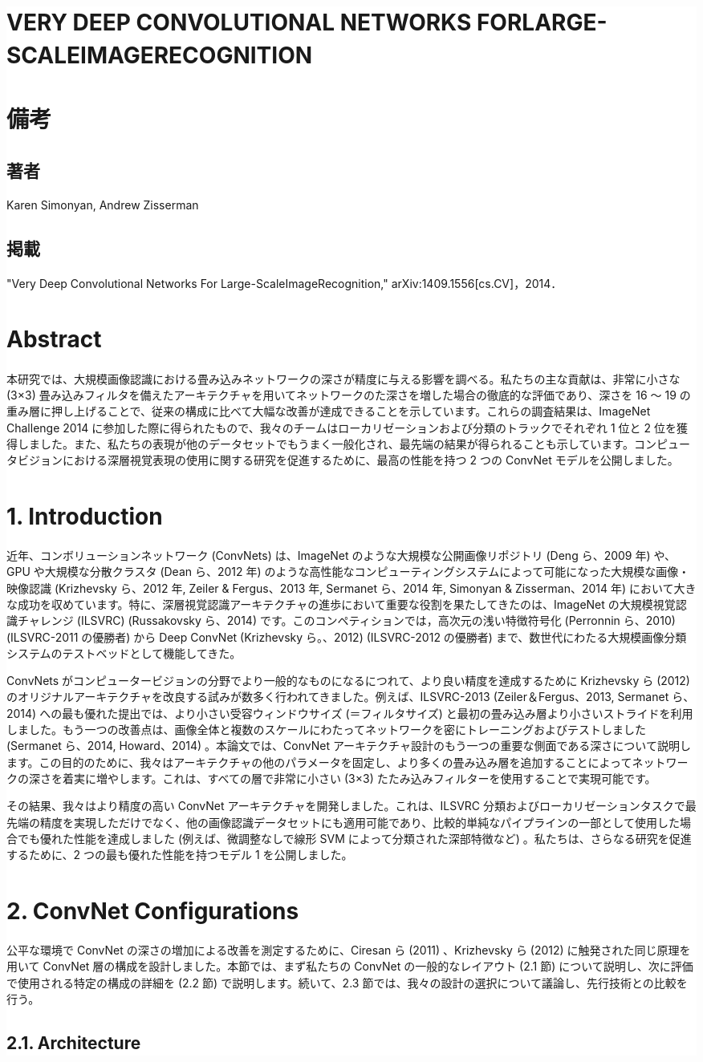 # VERY DEEP CONVOLUTIONAL NETWORKS FORLARGE-SCALEIMAGERECOGNITION

# 備考

## 著者

Karen Simonyan, Andrew Zisserman

## 掲載

"Very Deep Convolutional Networks For Large-ScaleImageRecognition," arXiv:1409.1556[cs.CV]，2014．

# Abstract

本研究では、大規模画像認識における畳み込みネットワークの深さが精度に与える影響を調べる。私たちの主な貢献は、非常に小さな (3×3) 畳み込みフィルタを備えたアーキテクチャを用いてネットワークのた深さを増した場合の徹底的な評価であり、深さを 16 ～ 19 の重み層に押し上げることで、従来の構成に比べて大幅な改善が達成できることを示しています。これらの調査結果は、ImageNet Challenge 2014 に参加した際に得られたもので、我々のチームはローカリゼーションおよび分類のトラックでそれぞれ 1 位と 2 位を獲得しました。また、私たちの表現が他のデータセットでもうまく一般化され、最先端の結果が得られることも示しています。コンピュータビジョンにおける深層視覚表現の使用に関する研究を促進するために、最高の性能を持つ 2 つの ConvNet モデルを公開しました。

# 1. Introduction

近年、コンボリューションネットワーク (ConvNets) は、ImageNet のような大規模な公開画像リポジトリ (Deng ら、2009 年) や、GPU や大規模な分散クラスタ (Dean ら、2012 年) のような高性能なコンピューティングシステムによって可能になった大規模な画像・映像認識 (Krizhevsky ら、2012 年, Zeiler & Fergus、2013 年, Sermanet ら、2014 年, Simonyan & Zisserman、2014 年) において大きな成功を収めています。特に、深層視覚認識アーキテクチャの進歩において重要な役割を果たしてきたのは、ImageNet の大規模視覚認識チャレンジ (ILSVRC) (Russakovsky ら、2014) です。このコンペティションでは，高次元の浅い特徴符号化 (Perronnin ら、2010) (ILSVRC-2011 の優勝者) から Deep ConvNet (Krizhevsky ら。、2012) (ILSVRC-2012 の優勝者) まで、数世代にわたる大規模画像分類システムのテストベッドとして機能してきた。

ConvNets がコンピュータービジョンの分野でより一般的なものになるにつれて、より良い精度を達成するために Krizhevsky ら (2012) のオリジナルアーキテクチャを改良する試みが数多く行われてきました。例えば、ILSVRC-2013 (Zeiler＆Fergus、2013, Sermanet ら、2014) への最も優れた提出では、より小さい受容ウィンドウサイズ (＝フィルタサイズ) と最初の畳み込み層より小さいストライドを利用しました。もう一つの改善点は、画像全体と複数のスケールにわたってネットワークを密にトレーニングおよびテストしました (Sermanet ら、2014, Howard、2014) 。本論文では、ConvNet アーキテクチャ設計のもう一つの重要な側面である深さについて説明します。この目的のために、我々はアーキテクチャの他のパラメータを固定し、より多くの畳み込み層を追加することによってネットワークの深さを着実に増やします。これは、すべての層で非常に小さい (3×3) たたみ込みフィルターを使用することで実現可能です。

その結果、我々はより精度の高い ConvNet アーキテクチャを開発しました。これは、ILSVRC 分類およびローカリゼーションタスクで最先端の精度を実現しただけでなく、他の画像認識データセットにも適用可能であり、比較的単純なパイプラインの一部として使用した場合でも優れた性能を達成しました (例えば、微調整なしで線形 SVM によって分類された深部特徴など) 。私たちは、さらなる研究を促進するために、2 つの最も優れた性能を持つモデル 1 を公開しました。

# 2. ConvNet Configurations

公平な環境で ConvNet の深さの増加による改善を測定するために、Ciresan ら (2011) 、Krizhevsky ら (2012) に触発された同じ原理を用いて ConvNet 層の構成を設計しました。本節では、まず私たちの ConvNet の一般的なレイアウト (2.1 節) について説明し、次に評価で使用される特定の構成の詳細を (2.2 節) で説明します。続いて、2.3 節では、我々の設計の選択について議論し、先行技術との比較を行う。

## 2.1. Architecture
